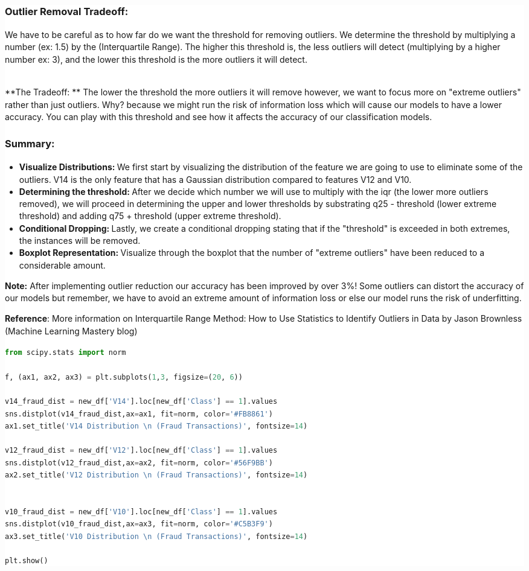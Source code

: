 ### Outlier Removal Tradeoff:
We have to be careful as to how far do we want the threshold for removing outliers. We determine the threshold by multiplying a number (ex: 1.5) by the (Interquartile Range). The higher this threshold is, the less outliers will detect (multiplying by a higher number ex: 3), and the lower this threshold is the more outliers it will detect.  <br><br>

**The Tradeoff: **
The lower the threshold the more outliers it will remove however, we want to focus more on "extreme outliers" rather than just outliers. Why? because we might run the risk of information loss which will cause our models to have a lower accuracy. You can play with this threshold and see how it affects the accuracy of our classification models.


### Summary:
<ul>
<li> <b> Visualize Distributions: </b> We first start by visualizing the distribution of the feature we are going to use to eliminate some of the outliers. V14 is the only feature that has a Gaussian distribution compared to features V12 and V10. </li>
<li><b>Determining the threshold: </b> After we decide which number we will use to multiply with the iqr (the lower more outliers removed), we will proceed in determining the upper and lower thresholds by substrating q25 - threshold (lower extreme threshold) and adding q75 + threshold (upper extreme threshold). </li>
<li> <b>Conditional Dropping: </b> Lastly, we create a conditional dropping stating that if the "threshold" is exceeded in both extremes, the instances will be removed. </li>
<li> <b> Boxplot Representation: </b> Visualize through the boxplot that the number of "extreme outliers" have been reduced to a considerable amount. </li>
</ul>

**Note:** After implementing outlier reduction our accuracy has been improved by over 3%! Some outliers can distort the accuracy of our models but remember, we have to avoid an extreme amount of information loss or else our model runs the risk of underfitting.


**Reference**: More information on Interquartile Range Method: <a src="https://machinelearningmastery.com/how-to-use-statistics-to-identify-outliers-in-data/"> How to Use Statistics to Identify Outliers in Data </a> by Jason Brownless (Machine Learning Mastery blog)


```python
from scipy.stats import norm

f, (ax1, ax2, ax3) = plt.subplots(1,3, figsize=(20, 6))

v14_fraud_dist = new_df['V14'].loc[new_df['Class'] == 1].values
sns.distplot(v14_fraud_dist,ax=ax1, fit=norm, color='#FB8861')
ax1.set_title('V14 Distribution \n (Fraud Transactions)', fontsize=14)

v12_fraud_dist = new_df['V12'].loc[new_df['Class'] == 1].values
sns.distplot(v12_fraud_dist,ax=ax2, fit=norm, color='#56F9BB')
ax2.set_title('V12 Distribution \n (Fraud Transactions)', fontsize=14)


v10_fraud_dist = new_df['V10'].loc[new_df['Class'] == 1].values
sns.distplot(v10_fraud_dist,ax=ax3, fit=norm, color='#C5B3F9')
ax3.set_title('V10 Distribution \n (Fraud Transactions)', fontsize=14)

plt.show()
```
